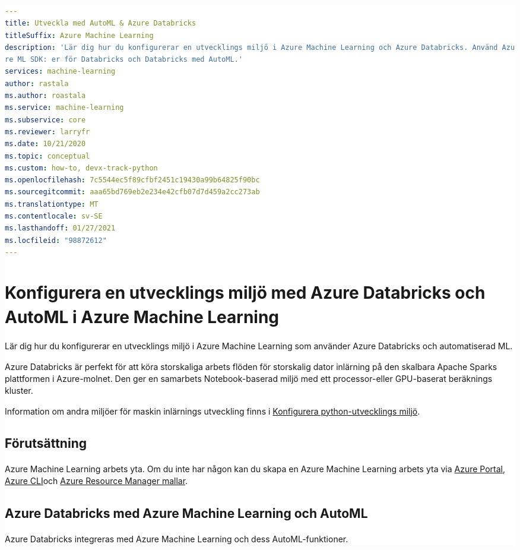 ```yaml
---
title: Utveckla med AutoML & Azure Databricks
titleSuffix: Azure Machine Learning
description: 'Lär dig hur du konfigurerar en utvecklings miljö i Azure Machine Learning och Azure Databricks. Använd Azure ML SDK: er för Databricks och Databricks med AutoML.'
services: machine-learning
author: rastala
ms.author: roastala
ms.service: machine-learning
ms.subservice: core
ms.reviewer: larryfr
ms.date: 10/21/2020
ms.topic: conceptual
ms.custom: how-to, devx-track-python
ms.openlocfilehash: 7c5544ec5f89cfbf2451c19430a99b64825f90bc
ms.sourcegitcommit: aaa65bd769eb2e234e42cfb07d7d459a2cc273ab
ms.translationtype: MT
ms.contentlocale: sv-SE
ms.lasthandoff: 01/27/2021
ms.locfileid: "98872612"
---
```

# <a name="set-up-a-development-environment-with-azure-databricks-and-automl-in-azure-machine-learning"></a>Konfigurera en utvecklings miljö med Azure Databricks och AutoML i Azure Machine Learning 

Lär dig hur du konfigurerar en utvecklings miljö i Azure Machine Learning som använder Azure Databricks och automatiserad ML.

Azure Databricks är perfekt för att köra storskaliga arbets flöden för storskalig dator inlärning på den skalbara Apache Sparks plattformen i Azure-molnet. Den ger en samarbets Notebook-baserad miljö med ett processor-eller GPU-baserat beräknings kluster.

Information om andra miljöer för maskin inlärnings utveckling finns i [Konfigurera python-utvecklings miljö](how-to-configure-environment.md).


## <a name="prerequisite"></a>Förutsättning

Azure Machine Learning arbets yta. Om du inte har någon kan du skapa en Azure Machine Learning arbets yta via [Azure Portal](how-to-manage-workspace.md), [Azure CLI](how-to-manage-workspace-cli.md#create-a-workspace)och [Azure Resource Manager mallar](how-to-create-workspace-template.md).


## <a name="azure-databricks-with-azure-machine-learning-and-automl"></a>Azure Databricks med Azure Machine Learning och AutoML

Azure Databricks integreras med Azure Machine Learning och dess AutoML-funktioner. 
